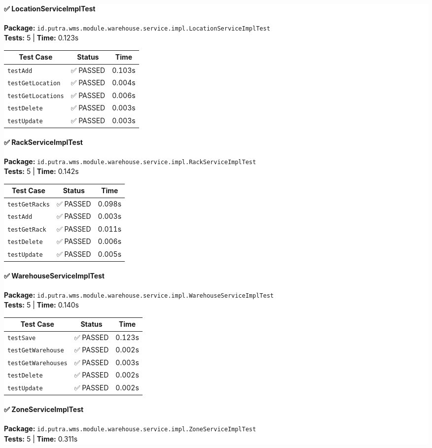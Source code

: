 #### ✅ LocationServiceImplTest

**Package:** `id.putra.wms.module.warehouse.service.impl.LocationServiceImplTest`  
**Tests:** 5 | **Time:** 0.123s

| Test Case | Status | Time |
|-----------|--------|------|
| `testAdd` | ✅ PASSED | 0.103s |
| `testGetLocation` | ✅ PASSED | 0.004s |
| `testGetLocations` | ✅ PASSED | 0.006s |
| `testDelete` | ✅ PASSED | 0.003s |
| `testUpdate` | ✅ PASSED | 0.003s |

#### ✅ RackServiceImplTest

**Package:** `id.putra.wms.module.warehouse.service.impl.RackServiceImplTest`  
**Tests:** 5 | **Time:** 0.142s

| Test Case | Status | Time |
|-----------|--------|------|
| `testGetRacks` | ✅ PASSED | 0.098s |
| `testAdd` | ✅ PASSED | 0.003s |
| `testGetRack` | ✅ PASSED | 0.011s |
| `testDelete` | ✅ PASSED | 0.006s |
| `testUpdate` | ✅ PASSED | 0.005s |

#### ✅ WarehouseServiceImplTest

**Package:** `id.putra.wms.module.warehouse.service.impl.WarehouseServiceImplTest`  
**Tests:** 5 | **Time:** 0.140s

| Test Case | Status | Time |
|-----------|--------|------|
| `testSave` | ✅ PASSED | 0.123s |
| `testGetWarehouse` | ✅ PASSED | 0.002s |
| `testGetWarehouses` | ✅ PASSED | 0.003s |
| `testDelete` | ✅ PASSED | 0.002s |
| `testUpdate` | ✅ PASSED | 0.002s |

#### ✅ ZoneServiceImplTest

**Package:** `id.putra.wms.module.warehouse.service.impl.ZoneServiceImplTest`  
**Tests:** 5 | **Time:** 0.311s
